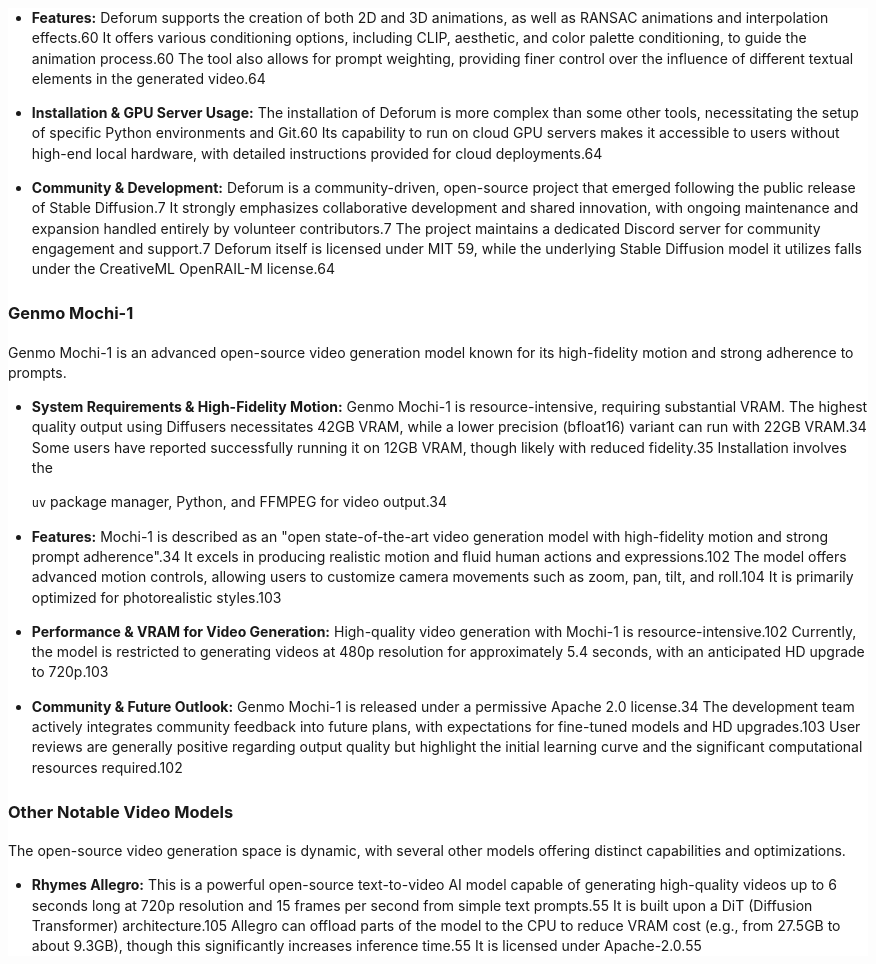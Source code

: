 - **Features:** Deforum supports the creation of both 2D and 3D animations, as well as RANSAC animations and interpolation effects.60 It offers various conditioning options, including CLIP, aesthetic, and color palette conditioning, to guide the animation process.60 The tool also allows for prompt weighting, providing finer control over the influence of different textual elements in the generated video.64
    
- **Installation & GPU Server Usage:** The installation of Deforum is more complex than some other tools, necessitating the setup of specific Python environments and Git.60 Its capability to run on cloud GPU servers makes it accessible to users without high-end local hardware, with detailed instructions provided for cloud deployments.64
    
- **Community & Development:** Deforum is a community-driven, open-source project that emerged following the public release of Stable Diffusion.7 It strongly emphasizes collaborative development and shared innovation, with ongoing maintenance and expansion handled entirely by volunteer contributors.7 The project maintains a dedicated Discord server for community engagement and support.7 Deforum itself is licensed under MIT 59, while the underlying Stable Diffusion model it utilizes falls under the CreativeML OpenRAIL-M license.64
    

### Genmo Mochi-1

Genmo Mochi-1 is an advanced open-source video generation model known for its high-fidelity motion and strong adherence to prompts.

- **System Requirements & High-Fidelity Motion:** Genmo Mochi-1 is resource-intensive, requiring substantial VRAM. The highest quality output using Diffusers necessitates 42GB VRAM, while a lower precision (bfloat16) variant can run with 22GB VRAM.34 Some users have reported successfully running it on 12GB VRAM, though likely with reduced fidelity.35 Installation involves the
    
    `uv` package manager, Python, and FFMPEG for video output.34
    
- **Features:** Mochi-1 is described as an "open state-of-the-art video generation model with high-fidelity motion and strong prompt adherence".34 It excels in producing realistic motion and fluid human actions and expressions.102 The model offers advanced motion controls, allowing users to customize camera movements such as zoom, pan, tilt, and roll.104 It is primarily optimized for photorealistic styles.103
    
- **Performance & VRAM for Video Generation:** High-quality video generation with Mochi-1 is resource-intensive.102 Currently, the model is restricted to generating videos at 480p resolution for approximately 5.4 seconds, with an anticipated HD upgrade to 720p.103
    
- **Community & Future Outlook:** Genmo Mochi-1 is released under a permissive Apache 2.0 license.34 The development team actively integrates community feedback into future plans, with expectations for fine-tuned models and HD upgrades.103 User reviews are generally positive regarding output quality but highlight the initial learning curve and the significant computational resources required.102
    

### Other Notable Video Models

The open-source video generation space is dynamic, with several other models offering distinct capabilities and optimizations.

- **Rhymes Allegro:** This is a powerful open-source text-to-video AI model capable of generating high-quality videos up to 6 seconds long at 720p resolution and 15 frames per second from simple text prompts.55 It is built upon a DiT (Diffusion Transformer) architecture.105 Allegro can offload parts of the model to the CPU to reduce VRAM cost (e.g., from 27.5GB to about 9.3GB), though this significantly increases inference time.55 It is licensed under Apache-2.0.55
    